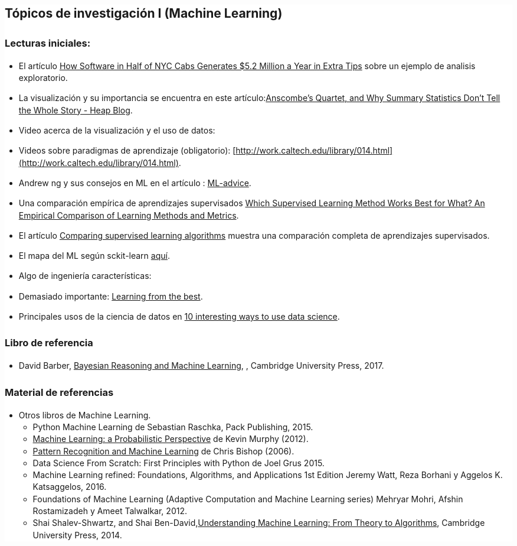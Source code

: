 ## Tópicos de investigación I (Machine Learning)


### Lecturas iniciales:

* El artículo [How Software in Half of NYC Cabs Generates $5.2 Million a Year in Extra Tips](http://iquantny.tumblr.com/post/107245431809/how-software-in-half-of-nyc-cabs-generates-52) sobre un ejemplo de analisis exploratorio. 

* La visualización y su importancia se encuentra en este artículo:[Anscombe’s Quartet, and Why Summary Statistics Don’t Tell the Whole Story - Heap Blog](https://blog.heapanalytics.com/anscombes-quartet-and-why-summary-statistics-dont-tell-the-whole-story/).

* Video acerca de la visualización y el uso de datos:

<iframe width="480" height="360" src="http://www.youtube.com/embed/coNDCIMH8bk"> </iframe> 

* Videos sobre paradigmas de aprendizaje (obligatorio): [http://work.caltech.edu/library/014.html](http://work.caltech.edu/library/014.html).

* Andrew ng y sus consejos en ML en el artículo : [ML-advice](http://cs229.stanford.edu/materials/ML-advice.pdf).

* Una comparación empírica de aprendizajes supervisados [Which Supervised Learning Method Works Best for What? An Empirical Comparison of Learning Methods and Metrics](http://www.cs.cornell.edu/%7Ecaruana/ctp/ct.papers/caruana.icml06.pdf).

* El artículo [Comparing supervised learning algorithms](http://www.dataschool.io/comparing-supervised-learning-algorithms/) muestra una comparación completa de aprendizajes supervisados.

* El mapa del ML según sckit-learn [aquí](http://scikit-learn.org/stable/tutorial/machine_learning_map).

* Algo de ingeniería características:

<iframe width="480" height="360" src="http://www.youtube.com/embed/bL4b1sGnILU"> </iframe> 

* Demasiado importante: [Learning from the best](http://blog.kaggle.com/2014/08/01/learning-from-the-best/).

* Principales usos de la ciencia de datos en [10 interesting ways to use data science](https://blog.dominodatalab.com/10-interesting-uses-of-data-science/).

### Libro de referencia

* David Barber, [Bayesian Reasoning and Machine Learning](http://web4.cs.ucl.ac.uk/staff/D.Barber/pmwiki/pmwiki.php?n=Brml.Online), , Cambridge University Press, 2017. 

###  Material de referencias

* Otros libros de Machine Learning.
  - Python Machine Learning de Sebastian Raschka, Pack Publishing, 2015.
  - [Machine Learning: a Probabilistic Perspective](http://www.cs.ubc.ca/%7Emurphyk/MLbook/index.html) de Kevin Murphy (2012).
  - [Pattern Recognition and Machine Learning](http://research.microsoft.com/en-us/um/people/cmbishop/prml/) de Chris Bishop  (2006). 
  - Data Science From Scratch: First Principles with Python de Joel Grus 2015.
  - Machine Learning refined: Foundations, Algorithms, and Applications 1st Edition Jeremy Watt, Reza Borhani y Aggelos K. Katsaggelos, 2016.
  - Foundations of Machine Learning (Adaptive Computation and Machine Learning series) Mehryar Mohri, Afshin Rostamizadeh  y Ameet Talwalkar, 2012.
  - Shai Shalev-Shwartz, and Shai Ben-David,[Understanding Machine Learning: From Theory to Algorithms](http://www.cs.huji.ac.il/%7Eshais/UnderstandingMachineLearning/index.html), Cambridge University Press, 2014.
 